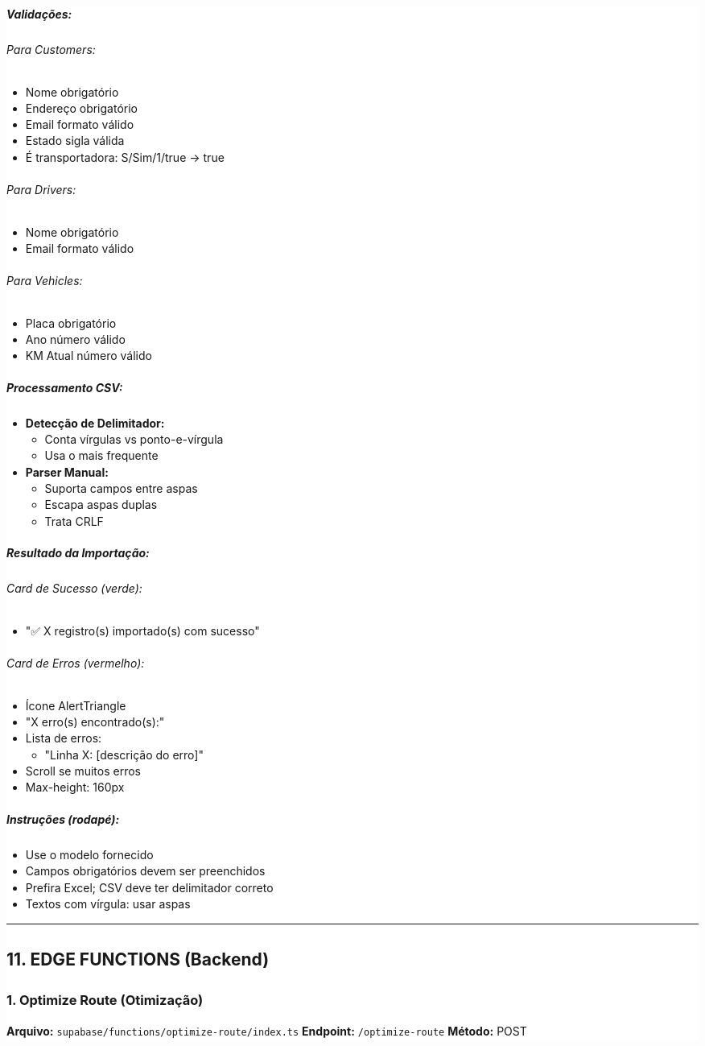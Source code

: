 ##### Validações:

###### Para Customers:
- Nome obrigatório
- Endereço obrigatório
- Email formato válido
- Estado sigla válida
- É transportadora: S/Sim/1/true → true

###### Para Drivers:
- Nome obrigatório
- Email formato válido

###### Para Vehicles:
- Placa obrigatório
- Ano número válido
- KM Atual número válido

##### Processamento CSV:
- **Detecção de Delimitador:**
  - Conta vírgulas vs ponto-e-vírgula
  - Usa o mais frequente
- **Parser Manual:**
  - Suporta campos entre aspas
  - Escapa aspas duplas
  - Trata CRLF

##### Resultado da Importação:

###### Card de Sucesso (verde):
- "✅ X registro(s) importado(s) com sucesso"

###### Card de Erros (vermelho):
- Ícone AlertTriangle
- "X erro(s) encontrado(s):"
- Lista de erros:
  - "Linha X: [descrição do erro]"
- Scroll se muitos erros
- Max-height: 160px

##### Instruções (rodapé):
- Use o modelo fornecido
- Campos obrigatórios devem ser preenchidos
- Prefira Excel; CSV deve ter delimitador correto
- Textos com vírgula: usar aspas

---

## 11. EDGE FUNCTIONS (Backend)

### 1. Optimize Route (Otimização)
**Arquivo:** `supabase/functions/optimize-route/index.ts`
**Endpoint:** `/optimize-route`
**Método:** POST
